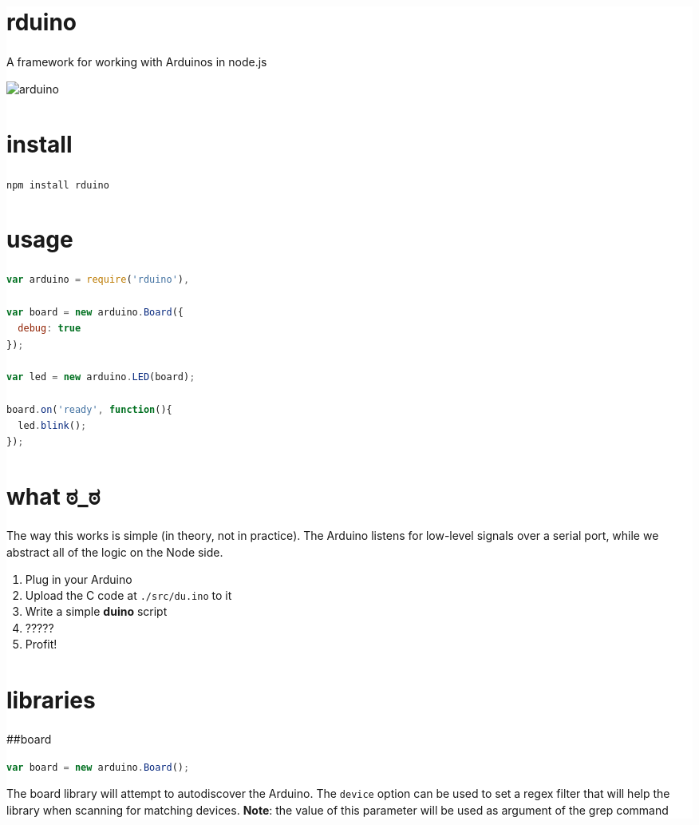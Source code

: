 # rduino

A framework for working with Arduinos in node.js

![arduino](http://i.imgur.com/eFq84.jpg)

# install

    npm install rduino

# usage

````javascript
var arduino = require('rduino'),
  
var board = new arduino.Board({
  debug: true
});

var led = new arduino.LED(board);

board.on('ready', function(){
  led.blink();
});

````

# what ಠ_ಠ

The way this works is simple (in theory, not in practice). The Arduino listens for low-level signals over a serial port, while we abstract all of the logic on the Node side.

1.  Plug in your Arduino
2.  Upload the C code at `./src/du.ino` to it
3.  Write a simple **duino** script
4.  ?????
5.  Profit!

# libraries

##board

````javascript
var board = new arduino.Board();
````
The board library will attempt to autodiscover the Arduino.
The `device` option can be used to set a regex filter that will help the library when scanning for matching devices.
**Note**: the value of this parameter will be used as argument of the grep command
